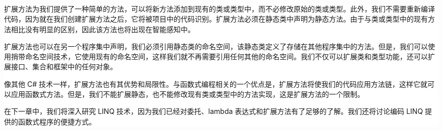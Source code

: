扩展方法为我们提供了一种简单的方法，可以将新方法添加到现有的类或类型中，而不必修改原始的类或类型。此外，我们不需要重新编译代码，因为就在我们创建扩展方法之后，它将被项目中的代码识别。扩展方法必须在静态类中声明为静态方法。由于与类或类型中的现有方法相比没有明显的区别，因此该方法也将出现在智能感知中。

扩展方法也可以在另一个程序集中声明，我们必须引用静态类的命名空间，该静态类定义了存储在其他程序集中的方法。但是，我们可以使用捎带命名空间技术，它使用现有的命名空间，这样我们就不再需要引用任何其他的命名空间。我们不仅可以扩展类和类型功能，还可以扩展接口、集合和框架中的任何对象。

像其他 C# 技术一样，扩展方法也有其优势和局限性。与函数式编程相关的一个优点是，扩展方法将使我们的代码应用方法链，这样它就可以应用函数式方法。但是，我们不能扩展静态，也不能修改现有类或类型中的方法实现，这是扩展方法的一个限制。

在下一章中，我们将深入研究 LINQ 技术，因为我们已经对委托、lambda 表达式和扩展方法有了足够的了解。我们还将讨论编码 LINQ 提供的函数式程序的便捷方式。
